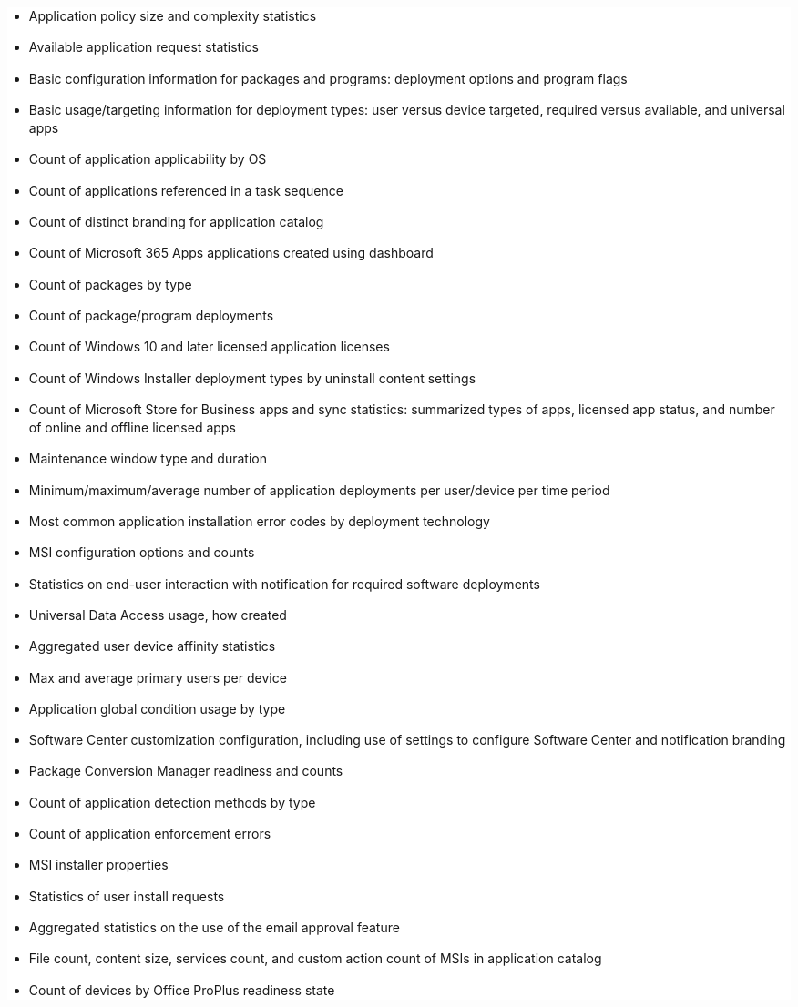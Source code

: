 - Application policy size and complexity statistics

- Available application request statistics

- Basic configuration information for packages and programs: deployment options and program flags

- Basic usage/targeting information for deployment types: user versus device targeted, required versus available, and universal apps

- Count of application applicability by OS

- Count of applications referenced in a task sequence

- Count of distinct branding for application catalog

- Count of Microsoft 365 Apps applications created using dashboard

- Count of packages by type

- Count of package/program deployments

- Count of Windows 10 and later licensed application licenses

- Count of Windows Installer deployment types by uninstall content settings

- Count of Microsoft Store for Business apps and sync statistics: summarized types of apps, licensed app status, and number of online and offline licensed apps

- Maintenance window type and duration

- Minimum/maximum/average number of application deployments per user/device per time period

- Most common application installation error codes by deployment technology

- MSI configuration options and counts

- Statistics on end-user interaction with notification for required software deployments

- Universal Data Access usage, how created

- Aggregated user device affinity statistics

- Max and average primary users per device

- Application global condition usage by type

- Software Center customization configuration, including use of settings to configure Software Center and notification branding

- Package Conversion Manager readiness and counts

- Count of application detection methods by type

- Count of application enforcement errors

- MSI installer properties

- Statistics of user install requests

- Aggregated statistics on the use of the email approval feature

- File count, content size, services count, and custom action count of MSIs in application catalog

- Count of devices by Office ProPlus readiness state

